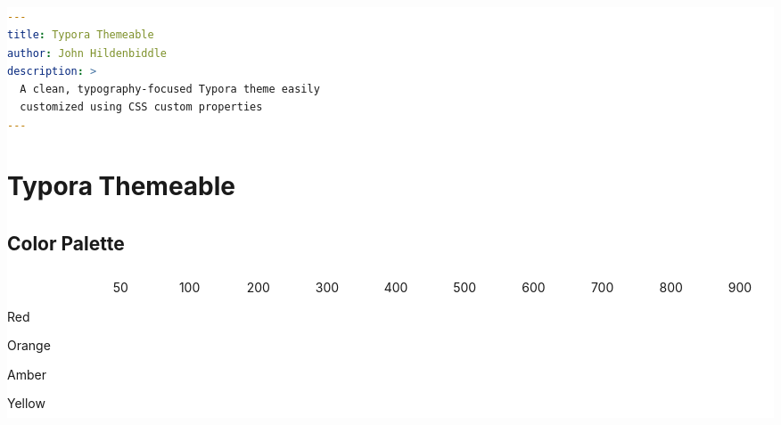 ```yaml
---
title: Typora Themeable
author: John Hildenbiddle
description: > 
  A clean, typography-focused Typora theme easily
  customized using CSS custom properties
---
```


# Typora Themeable

## Color Palette

<div style="display: grid; grid-template-columns: repeat(11, 1fr); line-height: 2.25; gap: 1px;">
  <div></div>
  <div style="text-align: center;">50</div>
  <div style="text-align: center;">100</div>
  <div style="text-align: center;">200</div>
  <div style="text-align: center;">300</div>
  <div style="text-align: center;">400</div>
  <div style="text-align: center;">500</div>
  <div style="text-align: center;">600</div>
  <div style="text-align: center;">700</div>
  <div style="text-align: center;">800</div>
  <div style="text-align: center;">900</div>
  <div style="min-width: 10ch;">Red</div>
  <div style="background: var(--red-50);"></div>
  <div style="background: var(--red-100);"></div>
  <div style="background: var(--red-200);"></div>
  <div style="background: var(--red-300);"></div>
  <div style="background: var(--red-400);"></div>
  <div style="background: var(--red-500);"></div>
  <div style="background: var(--red-600);"></div>
  <div style="background: var(--red-700);"></div>
  <div style="background: var(--red-800);"></div>
  <div style="background: var(--red-900);"></div>
  <div>Orange</div>
  <div style="background: var(--orange-50);"></div>
  <div style="background: var(--orange-100);"></div>
  <div style="background: var(--orange-200);"></div>
  <div style="background: var(--orange-300);"></div>
  <div style="background: var(--orange-400);"></div>
  <div style="background: var(--orange-500);"></div>
  <div style="background: var(--orange-600);"></div>
  <div style="background: var(--orange-700);"></div>
  <div style="background: var(--orange-800);"></div>
  <div style="background: var(--orange-900);"></div>
  <div>Amber</div>
  <div style="background: var(--amber-50);"></div>
  <div style="background: var(--amber-100);"></div>
  <div style="background: var(--amber-200);"></div>
  <div style="background: var(--amber-300);"></div>
  <div style="background: var(--amber-400);"></div>
  <div style="background: var(--amber-500);"></div>
  <div style="background: var(--amber-600);"></div>
  <div style="background: var(--amber-700);"></div>
  <div style="background: var(--amber-800);"></div>
  <div style="background: var(--amber-900);"></div>
  <div>Yellow</div>
  <div style="background: var(--yellow-50);"></div>
  <div style="background: var(--yellow-100);"></div>